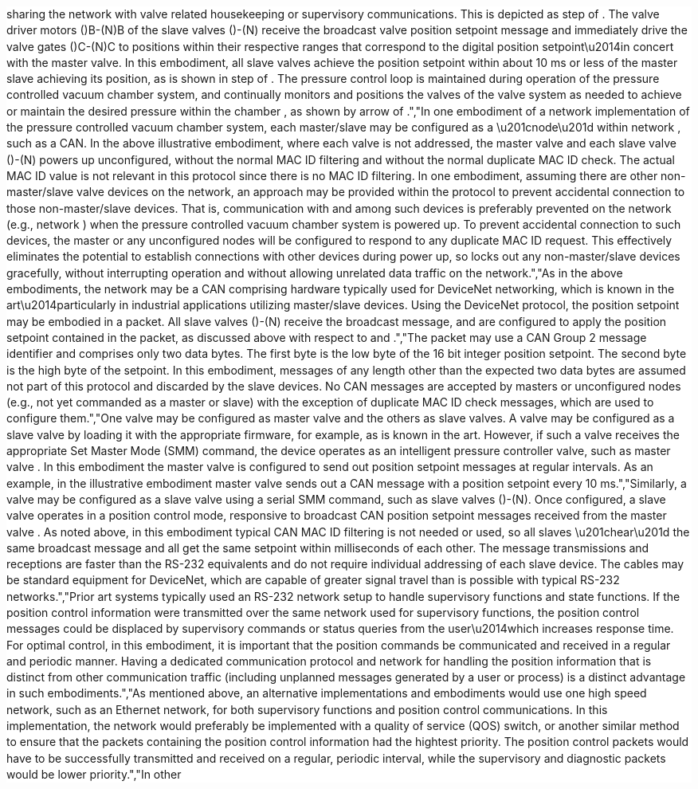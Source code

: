 sharing the network with valve related housekeeping or supervisory communications. This is depicted as step  of . The valve driver motors ()B-(N)B of the slave valves ()-(N) receive the broadcast valve position setpoint message  and immediately drive the valve gates ()C-(N)C to positions within their respective ranges that correspond to the digital position setpoint\u2014in concert with the master valve. In this embodiment, all slave valves achieve the position setpoint within about 10 ms or less of the master slave achieving its position, as is shown in step  of . The pressure control loop is maintained during operation of the pressure controlled vacuum chamber system, and continually monitors and positions the valves of the valve system  as needed to achieve or maintain the desired pressure within the chamber , as shown by arrow  of .","In one embodiment of a network implementation of the pressure controlled vacuum chamber system, each master\/slave may be configured as a \u201cnode\u201d within network , such as a CAN. In the above illustrative embodiment, where each valve is not addressed, the master valve  and each slave valve ()-(N) powers up unconfigured, without the normal MAC ID filtering and without the normal duplicate MAC ID check. The actual MAC ID value is not relevant in this protocol since there is no MAC ID filtering. In one embodiment, assuming there are other non-master\/slave valve devices on the network, an approach may be provided within the protocol to prevent accidental connection to those non-master\/slave devices. That is, communication with and among such devices is preferably prevented on the network (e.g., network ) when the pressure controlled vacuum chamber system is powered up. To prevent accidental connection to such devices, the master or any unconfigured nodes will be configured to respond to any duplicate MAC ID request. This effectively eliminates the potential to establish connections with other devices during power up, so locks out any non-master\/slave devices gracefully, without interrupting operation and without allowing unrelated data traffic on the network.","As in the above embodiments, the network  may be a CAN comprising hardware typically used for DeviceNet networking, which is known in the art\u2014particularly in industrial applications utilizing master\/slave devices. Using the DeviceNet protocol, the position setpoint may be embodied in a packet. All slave valves ()-(N) receive the broadcast message, and are configured to apply the position setpoint contained in the packet, as discussed above with respect to  and .","The packet may use a CAN Group 2 message identifier and comprises only two data bytes. The first byte is the low byte of the 16 bit integer position setpoint. The second byte is the high byte of the setpoint. In this embodiment, messages of any length other than the expected two data bytes are assumed not part of this protocol and discarded by the slave devices. No CAN messages are accepted by masters or unconfigured nodes (e.g., not yet commanded as a master or slave) with the exception of duplicate MAC ID check messages, which are used to configure them.","One valve may be configured as master valve and the others as slave valves. A valve may be configured as a slave valve by loading it with the appropriate firmware, for example, as is known in the art. However, if such a valve receives the appropriate Set Master Mode (SMM) command, the device operates as an intelligent pressure controller valve, such as master valve . In this embodiment the master valve  is configured to send out position setpoint messages  at regular intervals. As an example, in the illustrative embodiment master valve  sends out a CAN message with a position setpoint every 10 ms.","Similarly, a valve may be configured as a slave valve using a serial SMM command, such as slave valves ()-(N). Once configured, a slave valve operates in a position control mode, responsive to broadcast CAN position setpoint messages received from the master valve . As noted above, in this embodiment typical CAN MAC ID filtering is not needed or used, so all slaves \u201chear\u201d the same broadcast message and all get the same setpoint within milliseconds of each other. The message transmissions and receptions are faster than the RS-232 equivalents and do not require individual addressing of each slave device. The cables may be standard equipment for DeviceNet, which are capable of greater signal travel than is possible with typical RS-232 networks.","Prior art systems typically used an RS-232 network setup to handle supervisory functions and state functions. If the position control information were transmitted over the same network used for supervisory functions, the position control messages could be displaced by supervisory commands or status queries from the user\u2014which increases response time. For optimal control, in this embodiment, it is important that the position commands be communicated and received in a regular and periodic manner. Having a dedicated communication protocol and network for handling the position information that is distinct from other communication traffic (including unplanned messages generated by a user or process) is a distinct advantage in such embodiments.","As mentioned above, an alternative implementations and embodiments would use one high speed network, such as an Ethernet network, for both supervisory functions and position control communications. In this implementation, the network would preferably be implemented with a quality of service (QOS) switch, or another similar method to ensure that the packets containing the position control information had the hightest priority. The position control packets would have to be successfully transmitted and received on a regular, periodic interval, while the supervisory and diagnostic packets would be lower priority.","In other